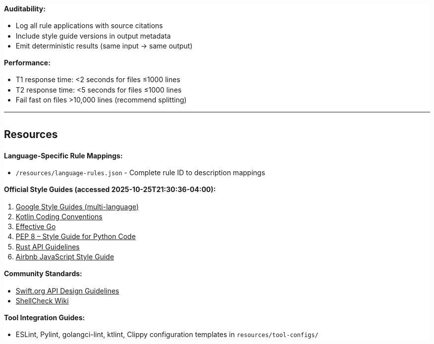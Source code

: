 **Auditability:**
- Log all rule applications with source citations
- Include style guide versions in output metadata
- Emit deterministic results (same input → same output)

**Performance:**
- T1 response time: <2 seconds for files ≤1000 lines
- T2 response time: <5 seconds for files ≤1000 lines
- Fail fast on files >10,000 lines (recommend splitting)

---

## Resources

**Language-Specific Rule Mappings:**
- `/resources/language-rules.json` - Complete rule ID to description mappings

**Official Style Guides (accessed 2025-10-25T21:30:36-04:00):**
1. [Google Style Guides (multi-language)](https://google.github.io/styleguide/)
2. [Kotlin Coding Conventions](https://kotlinlang.org/docs/coding-conventions.html)
3. [Effective Go](https://go.dev/doc/effective_go)
4. [PEP 8 – Style Guide for Python Code](https://peps.python.org/pep-0008/)
5. [Rust API Guidelines](https://rust-lang.github.io/api-guidelines/)
6. [Airbnb JavaScript Style Guide](https://github.com/airbnb/javascript)

**Community Standards:**
- [Swift.org API Design Guidelines](https://swift.org/documentation/api-design-guidelines/)
- [ShellCheck Wiki](https://www.shellcheck.net/wiki/)

**Tool Integration Guides:**
- ESLint, Pylint, golangci-lint, ktlint, Clippy configuration templates in `resources/tool-configs/`
